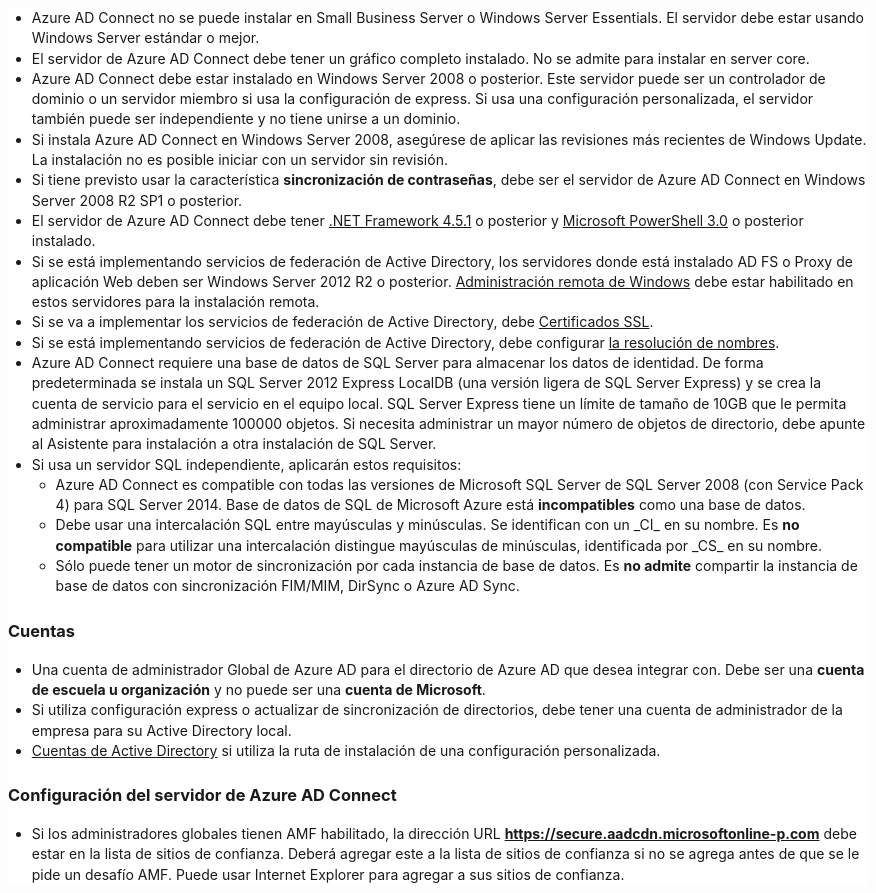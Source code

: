- Azure AD Connect no se puede instalar en Small Business Server o Windows Server Essentials. El servidor debe estar usando Windows Server estándar o mejor.
- El servidor de Azure AD Connect debe tener un gráfico completo instalado. No se admite para instalar en server core.
- Azure AD Connect debe estar instalado en Windows Server 2008 o posterior. Este servidor puede ser un controlador de dominio o un servidor miembro si usa la configuración de express. Si usa una configuración personalizada, el servidor también puede ser independiente y no tiene unirse a un dominio.
- Si instala Azure AD Connect en Windows Server 2008, asegúrese de aplicar las revisiones más recientes de Windows Update. La instalación no es posible iniciar con un servidor sin revisión.
- Si tiene previsto usar la característica **sincronización de contraseñas**, debe ser el servidor de Azure AD Connect en Windows Server 2008 R2 SP1 o posterior.
- El servidor de Azure AD Connect debe tener [.NET Framework 4.5.1](#component-prerequisites) o posterior y [Microsoft PowerShell 3.0](#component-prerequisites) o posterior instalado.
- Si se está implementando servicios de federación de Active Directory, los servidores donde está instalado AD FS o Proxy de aplicación Web deben ser Windows Server 2012 R2 o posterior. [Administración remota de Windows](#windows-remote-management) debe estar habilitado en estos servidores para la instalación remota.
- Si se va a implementar los servicios de federación de Active Directory, debe [Certificados SSL](#ssl-certificate-requirements).
- Si se está implementando servicios de federación de Active Directory, debe configurar [la resolución de nombres](#name-resolution-for-federation-servers).
- Azure AD Connect requiere una base de datos de SQL Server para almacenar los datos de identidad. De forma predeterminada se instala un SQL Server 2012 Express LocalDB (una versión ligera de SQL Server Express) y se crea la cuenta de servicio para el servicio en el equipo local. SQL Server Express tiene un límite de tamaño de 10GB que le permita administrar aproximadamente 100000 objetos. Si necesita administrar un mayor número de objetos de directorio, debe apunte al Asistente para instalación a otra instalación de SQL Server.
- Si usa un servidor SQL independiente, aplicarán estos requisitos:
    - Azure AD Connect es compatible con todas las versiones de Microsoft SQL Server de SQL Server 2008 (con Service Pack 4) para SQL Server 2014. Base de datos de SQL de Microsoft Azure está **incompatibles** como una base de datos.
    - Debe usar una intercalación SQL entre mayúsculas y minúsculas. Se identifican con un \_CI_ en su nombre. Es **no compatible** para utilizar una intercalación distingue mayúsculas de minúsculas, identificada por \_CS_ en su nombre.
    - Sólo puede tener un motor de sincronización por cada instancia de base de datos. Es **no admite** compartir la instancia de base de datos con sincronización FIM/MIM, DirSync o Azure AD Sync.

### <a name="accounts"></a>Cuentas
- Una cuenta de administrador Global de Azure AD para el directorio de Azure AD que desea integrar con. Debe ser una **cuenta de escuela u organización** y no puede ser una **cuenta de Microsoft**.
- Si utiliza configuración express o actualizar de sincronización de directorios, debe tener una cuenta de administrador de la empresa para su Active Directory local.
- [Cuentas de Active Directory](./connect/active-directory-aadconnect-accounts-permissions.md) si utiliza la ruta de instalación de una configuración personalizada.

### <a name="azure-ad-connect-server-configuration"></a>Configuración del servidor de Azure AD Connect
- Si los administradores globales tienen AMF habilitado, la dirección URL **https://secure.aadcdn.microsoftonline-p.com** debe estar en la lista de sitios de confianza. Deberá agregar este a la lista de sitios de confianza si no se agrega antes de que se le pide un desafío AMF. Puede usar Internet Explorer para agregar a sus sitios de confianza.
